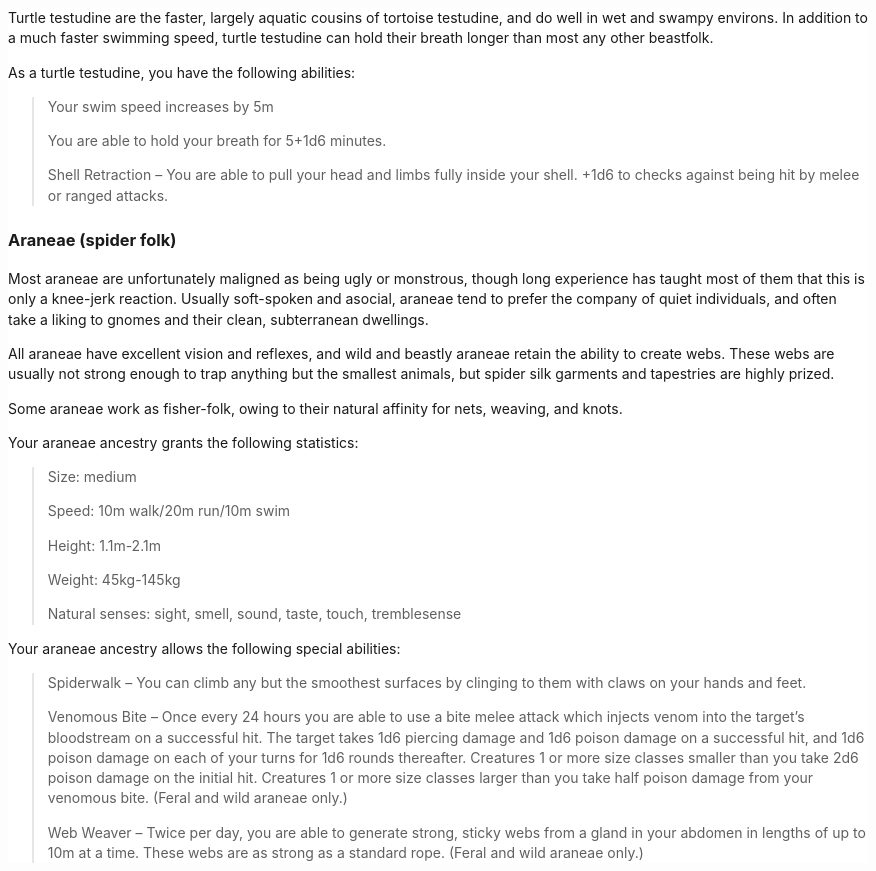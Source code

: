 Turtle testudine are the faster, largely aquatic cousins of tortoise testudine, and do well in wet and swampy environs. In addition to a much faster swimming speed, turtle testudine can hold their breath longer than most any other beastfolk.

As a turtle testudine, you have the following abilities:

> Your swim speed increases by 5m
>
> You are able to hold your breath for 5+1d6 minutes.
>
> Shell Retraction – You are able to pull your head and limbs fully inside your shell. +1d6 to checks against being hit by melee or ranged attacks.

### **Araneae \(spider folk\)**

Most araneae are unfortunately maligned as being ugly or monstrous, though long experience has taught most of them that this is only a knee-jerk reaction. Usually soft-spoken and asocial, araneae tend to prefer the company of quiet individuals, and often take a liking to gnomes and their clean, subterranean dwellings.

All araneae have excellent vision and reflexes, and wild and beastly araneae retain the ability to create webs. These webs are usually not strong enough to trap anything but the smallest animals, but spider silk garments and tapestries are highly prized.

Some araneae work as fisher-folk, owing to their natural affinity for nets, weaving, and knots.

Your araneae ancestry grants the following statistics:

> Size: medium
>
> Speed: 10m walk/20m run/10m swim
>
> Height: 1.1m-2.1m
>
> Weight: 45kg-145kg
>
> Natural senses: sight, smell, sound, taste, touch, tremblesense

Your araneae ancestry allows the following special abilities:

> Spiderwalk – You can climb any but the smoothest surfaces by clinging to them with claws on your hands and feet.
>
> Venomous Bite – Once every 24 hours you are able to use a bite melee attack which injects venom into the target’s bloodstream on a successful hit. The target takes 1d6 piercing damage and 1d6 poison damage on a successful hit, and 1d6 poison damage on each of your turns for 1d6 rounds thereafter. Creatures 1 or more size classes smaller than you take 2d6 poison damage on the initial hit. Creatures 1 or more size classes larger than you take half poison damage from your venomous bite. \(Feral and wild araneae only.\)
>
> Web Weaver – Twice per day, you are able to generate strong, sticky webs from a gland in your abdomen in lengths of up to 10m at a time. These webs are as strong as a standard rope. \(Feral and wild araneae only.\)

